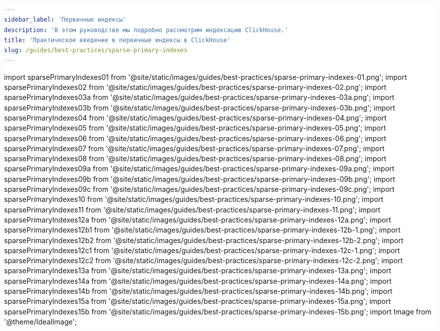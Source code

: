 ```yaml
---
sidebar_label: 'Первичные индексы'
description: 'В этом руководстве мы подробно рассмотрим индексацию ClickHouse.'
title: 'Практическое введение в первичные индексы в ClickHouse'
slug: /guides/best-practices/sparse-primary-indexes
---
```


import sparsePrimaryIndexes01 from '@site/static/images/guides/best-practices/sparse-primary-indexes-01.png';
import sparsePrimaryIndexes02 from '@site/static/images/guides/best-practices/sparse-primary-indexes-02.png';
import sparsePrimaryIndexes03a from '@site/static/images/guides/best-practices/sparse-primary-indexes-03a.png';
import sparsePrimaryIndexes03b from '@site/static/images/guides/best-practices/sparse-primary-indexes-03b.png';
import sparsePrimaryIndexes04 from '@site/static/images/guides/best-practices/sparse-primary-indexes-04.png';
import sparsePrimaryIndexes05 from '@site/static/images/guides/best-practices/sparse-primary-indexes-05.png';
import sparsePrimaryIndexes06 from '@site/static/images/guides/best-practices/sparse-primary-indexes-06.png';
import sparsePrimaryIndexes07 from '@site/static/images/guides/best-practices/sparse-primary-indexes-07.png';
import sparsePrimaryIndexes08 from '@site/static/images/guides/best-practices/sparse-primary-indexes-08.png';
import sparsePrimaryIndexes09a from '@site/static/images/guides/best-practices/sparse-primary-indexes-09a.png';
import sparsePrimaryIndexes09b from '@site/static/images/guides/best-practices/sparse-primary-indexes-09b.png';
import sparsePrimaryIndexes09c from '@site/static/images/guides/best-practices/sparse-primary-indexes-09c.png';
import sparsePrimaryIndexes10 from '@site/static/images/guides/best-practices/sparse-primary-indexes-10.png';
import sparsePrimaryIndexes11 from '@site/static/images/guides/best-practices/sparse-primary-indexes-11.png';
import sparsePrimaryIndexes12a from '@site/static/images/guides/best-practices/sparse-primary-indexes-12a.png';
import sparsePrimaryIndexes12b1 from '@site/static/images/guides/best-practices/sparse-primary-indexes-12b-1.png';
import sparsePrimaryIndexes12b2 from '@site/static/images/guides/best-practices/sparse-primary-indexes-12b-2.png';
import sparsePrimaryIndexes12c1 from '@site/static/images/guides/best-practices/sparse-primary-indexes-12c-1.png';
import sparsePrimaryIndexes12c2 from '@site/static/images/guides/best-practices/sparse-primary-indexes-12c-2.png';
import sparsePrimaryIndexes13a from '@site/static/images/guides/best-practices/sparse-primary-indexes-13a.png';
import sparsePrimaryIndexes14a from '@site/static/images/guides/best-practices/sparse-primary-indexes-14a.png';
import sparsePrimaryIndexes14b from '@site/static/images/guides/best-practices/sparse-primary-indexes-14b.png';
import sparsePrimaryIndexes15a from '@site/static/images/guides/best-practices/sparse-primary-indexes-15a.png';
import sparsePrimaryIndexes15b from '@site/static/images/guides/best-practices/sparse-primary-indexes-15b.png';
import Image from '@theme/IdealImage';

